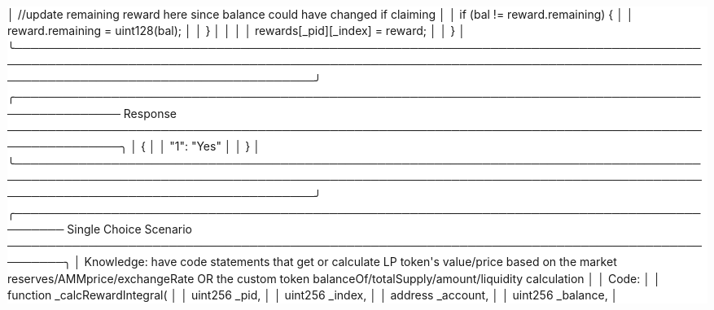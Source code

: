│         //update remaining reward here since balance could have changed if claiming                                                                                                                             │
│         if (bal != reward.remaining) {                                                                                                                                                                          │
│             reward.remaining = uint128(bal);                                                                                                                                                                    │
│         }                                                                                                                                                                                                       │
│                                                                                                                                                                                                                 │
│         rewards[_pid][_index] = reward;                                                                                                                                                                         │
│     }                                                                                                                                                                                                           │
╰─────────────────────────────────────────────────────────────────────────────────────────────────────────────────────────────────────────────────────────────────────────────────────────────────────────────────╯
╭─────────────────────────────────────────────────────────────────────────────────────────────────── Response ────────────────────────────────────────────────────────────────────────────────────────────────────╮
│ {                                                                                                                                                                                                               │
│     "1": "Yes"                                                                                                                                                                                                  │
│ }                                                                                                                                                                                                               │
╰─────────────────────────────────────────────────────────────────────────────────────────────────────────────────────────────────────────────────────────────────────────────────────────────────────────────────╯
╭──────────────────────────────────────────────────────────────────────────────────────────── Single Choice Scenario ─────────────────────────────────────────────────────────────────────────────────────────────╮
│ Knowledge: have code statements that get or calculate LP token's value/price based on the market reserves/AMMprice/exchangeRate OR the custom token balanceOf/totalSupply/amount/liquidity calculation          │
│ Code:                                                                                                                                                                                                           │
│     function _calcRewardIntegral(                                                                                                                                                                               │
│         uint256 _pid,                                                                                                                                                                                           │
│         uint256 _index,                                                                                                                                                                                         │
│         address _account,                                                                                                                                                                                       │
│         uint256 _balance,                                                                                                                                                                                       │